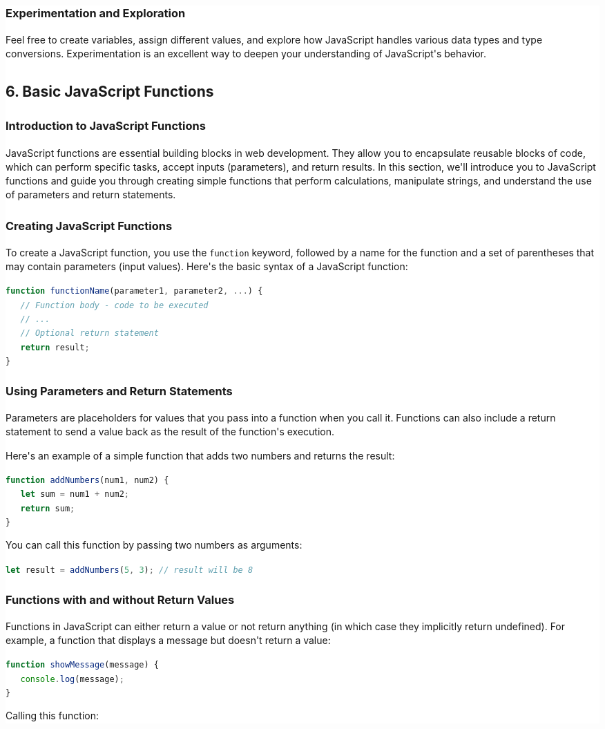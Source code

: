 ### Experimentation and Exploration
Feel free to create variables, assign different values, and explore how JavaScript handles various data types and type conversions. Experimentation is an excellent way to deepen your understanding of JavaScript's behavior.

## 6. Basic JavaScript Functions

### Introduction to JavaScript Functions

JavaScript functions are essential building blocks in web development. They allow you to encapsulate reusable blocks of code, which can perform specific tasks, accept inputs (parameters), and return results. In this section, we'll introduce you to JavaScript functions and guide you through creating simple functions that perform calculations, manipulate strings, and understand the use of parameters and return statements.

### Creating JavaScript Functions

To create a JavaScript function, you use the `function` keyword, followed by a name for the function and a set of parentheses that may contain parameters (input values). Here's the basic syntax of a JavaScript function:

   ```javascript
   function functionName(parameter1, parameter2, ...) {
      // Function body - code to be executed
      // ...
      // Optional return statement
      return result;
   }
   ```

### Using Parameters and Return Statements
Parameters are placeholders for values that you pass into a function when you call it. Functions can also include a return statement to send a value back as the result of the function's execution.

Here's an example of a simple function that adds two numbers and returns the result:

   ```javascript
   function addNumbers(num1, num2) {
      let sum = num1 + num2;
      return sum;
   }
   ```
You can call this function by passing two numbers as arguments:

   ```javascript
   let result = addNumbers(5, 3); // result will be 8
   ```
### Functions with and without Return Values
Functions in JavaScript can either return a value or not return anything (in which case they implicitly return undefined). For example, a function that displays a message but doesn't return a value:

   ```javascript
   function showMessage(message) {
      console.log(message);
   }
   ```
Calling this function:
